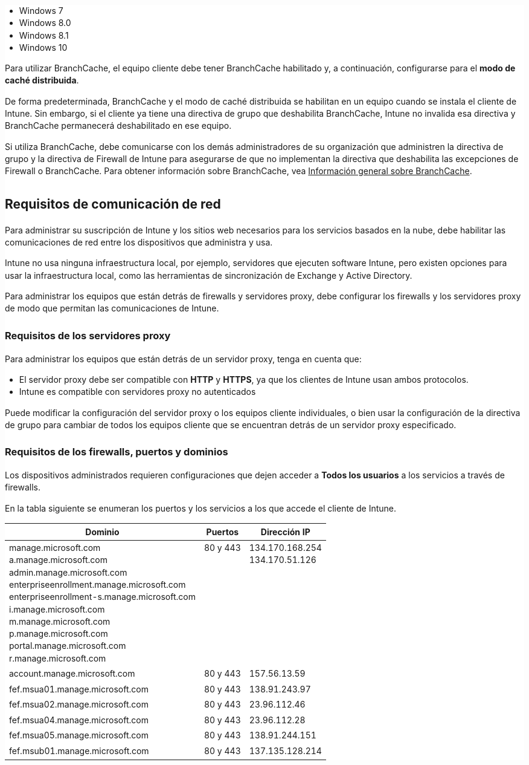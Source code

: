 - Windows 7
- Windows 8.0
- Windows 8.1
- Windows 10

Para utilizar BranchCache, el equipo cliente debe tener BranchCache habilitado y, a continuación, configurarse para el **modo de caché distribuida**.

De forma predeterminada, BranchCache y el modo de caché distribuida se habilitan en un equipo cuando se instala el cliente de Intune. Sin embargo, si el cliente ya tiene una directiva de grupo que deshabilita BranchCache, Intune no invalida esa directiva y BranchCache permanecerá deshabilitado en ese equipo.

Si utiliza BranchCache, debe comunicarse con los demás administradores de su organización que administren la directiva de grupo y la directiva de Firewall de Intune para asegurarse de que no implementan la directiva que deshabilita las excepciones de Firewall o BranchCache. Para obtener información sobre BranchCache, vea [Información general sobre BranchCache](http://technet.microsoft.com/library/hh831696.aspx).

## <a name="network-communication-requirements"></a>Requisitos de comunicación de red

Para administrar su suscripción de Intune y los sitios web necesarios para los servicios basados en la nube, debe habilitar las comunicaciones de red entre los dispositivos que administra y usa.

Intune no usa ninguna infraestructura local, por ejemplo, servidores que ejecuten software Intune, pero existen opciones para usar la infraestructura local, como las herramientas de sincronización de Exchange y Active Directory.

Para administrar los equipos que están detrás de firewalls y servidores proxy, debe configurar los firewalls y los servidores proxy de modo que permitan las comunicaciones de Intune.

### <a name="requirements-for-proxy-servers"></a>Requisitos de los servidores proxy
Para administrar los equipos que están detrás de un servidor proxy, tenga en cuenta que:

-   El servidor proxy debe ser compatible con **HTTP** y **HTTPS**, ya que los clientes de Intune usan ambos protocolos.
-   Intune es compatible con servidores proxy no autenticados

Puede modificar la configuración del servidor proxy o los equipos cliente individuales, o bien usar la configuración de la directiva de grupo para cambiar de todos los equipos cliente que se encuentran detrás de un servidor proxy especificado.

### <a name="requirements-for-firewalls-ports-and-domains"></a>Requisitos de los firewalls, puertos y dominios
Los dispositivos administrados requieren configuraciones que dejen acceder a **Todos los usuarios** a los servicios a través de firewalls.

En la tabla siguiente se enumeran los puertos y los servicios a los que accede el cliente de Intune.

|**Dominio**|**Puertos**|**Dirección IP**|
|------|----|---|
|manage.microsoft.com<br>a.manage.microsoft.com<br>admin.manage.microsoft.com<br>enterpriseenrollment.manage.microsoft.com<br>enterpriseenrollment-s.manage.microsoft.com<br>i.manage.microsoft.com<br>m.manage.microsoft.com<br>p.manage.microsoft.com<br>portal.manage.microsoft.com<br>r.manage.microsoft.com|80 y 443|134.170.168.254<br>134.170.51.126
|account.manage.microsoft.com|80 y 443|157.56.13.59
|fef.msua01.manage.microsoft.com|80 y 443|138.91.243.97
|fef.msua02.manage.microsoft.com|80 y 443|23.96.112.46
|fef.msua04.manage.microsoft.com|80 y 443|23.96.112.28
|fef.msua05.manage.microsoft.com|80 y 443|138.91.244.151
|fef.msub01.manage.microsoft.com|80 y 443|137.135.128.214
